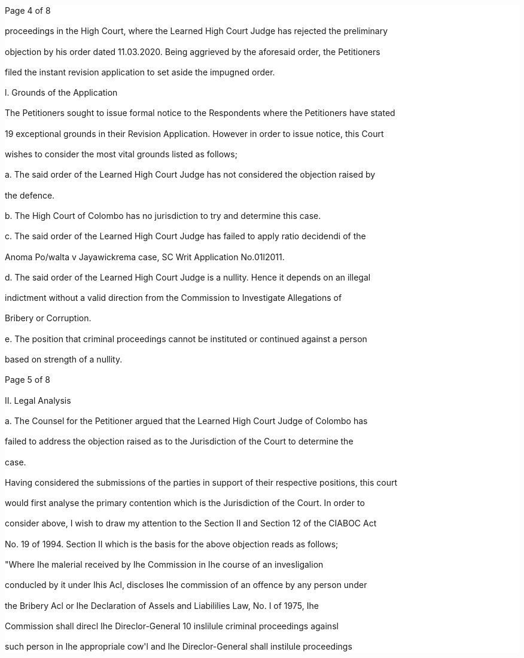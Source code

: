 Page 4 of 8

proceedings in the High Court, where the Learned High Court Judge has rejected the preliminary

objection by his order dated 11.03.2020. Being aggrieved by the aforesaid order, the Petitioners

filed the instant revision application to set aside the impugned order.

l. Grounds of the Application

The Petitioners sought to issue formal notice to the Respondents where the Petitioners have stated

19 exceptional grounds in their Revision Application. However in order to issue notice, this Court

wishes to consider the most vital grounds listed as follows;

a. The said order of the Learned High Court Judge has not considered the objection raised by

the defence.

b. The High Court of Colombo has no jurisdiction to try and determine this case.

c. The said order of the Learned High Court Judge has failed to apply ratio decidendi of the

Anoma Po/walta v Jayawickrema case, SC Writ Application No.01l2011.

d. The said order of the Learned High Court Judge is a nullity. Hence it depends on an illegal

indictment without a valid direction from the Commission to Investigate Allegations of

Bribery or Corruption.

e. The position that criminal proceedings cannot be instituted or continued against a person

based on strength of a nullity.

Page 5 of 8

II. Legal Analysis

a. The Counsel for the Petitioner argued that the Learned High Court Judge of Colombo has

failed to address the objection raised as to the Jurisdiction of the Court to determine the

case.

Having considered the submissions of the parties in support of their respective positions, this court

would first analyse the primary contention which is the Jurisdiction of the Court. In order to

consider above, I wish to draw my attention to the Section II and Section 12 of the CIABOC Act

No. 19 of 1994. Section II which is the basis for the above objection reads as follows;

"Where Ihe malerial received by Ihe Commission in Ihe course of an invesligalion

conducled by it under Ihis Acl, discloses Ihe commission of an offence by any person under

the Bribery Acl or Ihe Declaration of Assels and Liabililies Law, No. I of 1975, Ihe

Commission shall direcl Ihe Direclor-General 10 inslilule criminal proceedings againsl

such person in Ihe appropriale cow'l and Ihe Direclor-General shall instilule proceedings

